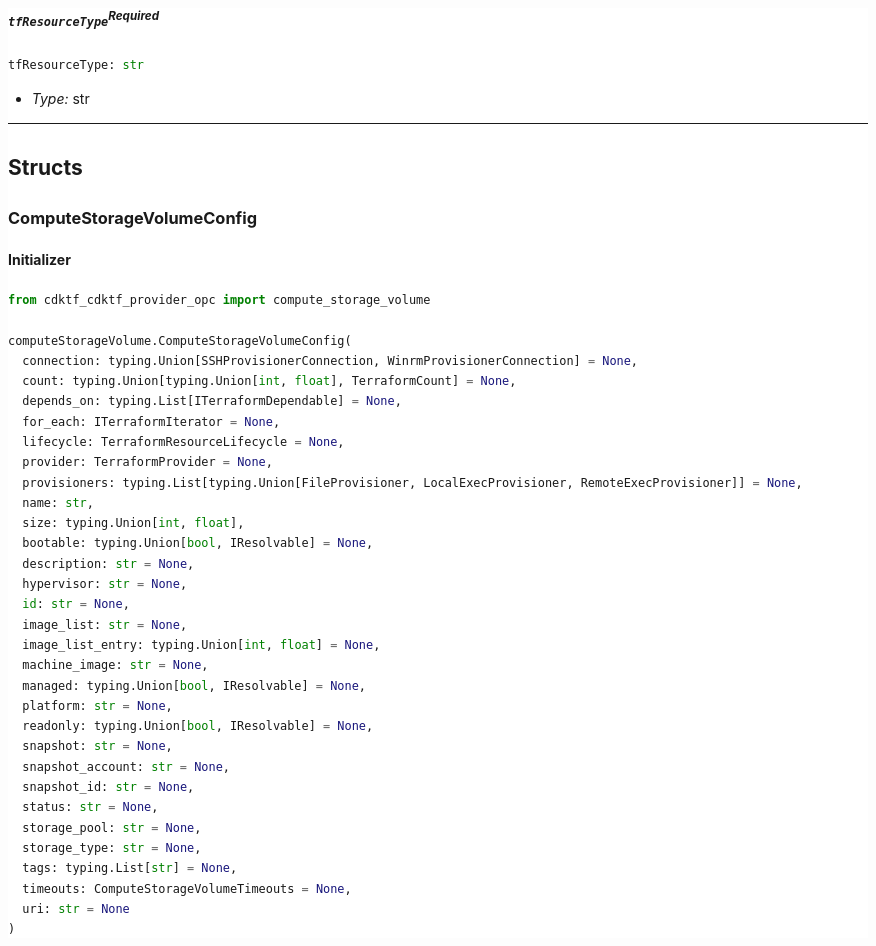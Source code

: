 
##### `tfResourceType`<sup>Required</sup> <a name="tfResourceType" id="@cdktf/provider-opc.computeStorageVolume.ComputeStorageVolume.property.tfResourceType"></a>

```python
tfResourceType: str
```

- *Type:* str

---

## Structs <a name="Structs" id="Structs"></a>

### ComputeStorageVolumeConfig <a name="ComputeStorageVolumeConfig" id="@cdktf/provider-opc.computeStorageVolume.ComputeStorageVolumeConfig"></a>

#### Initializer <a name="Initializer" id="@cdktf/provider-opc.computeStorageVolume.ComputeStorageVolumeConfig.Initializer"></a>

```python
from cdktf_cdktf_provider_opc import compute_storage_volume

computeStorageVolume.ComputeStorageVolumeConfig(
  connection: typing.Union[SSHProvisionerConnection, WinrmProvisionerConnection] = None,
  count: typing.Union[typing.Union[int, float], TerraformCount] = None,
  depends_on: typing.List[ITerraformDependable] = None,
  for_each: ITerraformIterator = None,
  lifecycle: TerraformResourceLifecycle = None,
  provider: TerraformProvider = None,
  provisioners: typing.List[typing.Union[FileProvisioner, LocalExecProvisioner, RemoteExecProvisioner]] = None,
  name: str,
  size: typing.Union[int, float],
  bootable: typing.Union[bool, IResolvable] = None,
  description: str = None,
  hypervisor: str = None,
  id: str = None,
  image_list: str = None,
  image_list_entry: typing.Union[int, float] = None,
  machine_image: str = None,
  managed: typing.Union[bool, IResolvable] = None,
  platform: str = None,
  readonly: typing.Union[bool, IResolvable] = None,
  snapshot: str = None,
  snapshot_account: str = None,
  snapshot_id: str = None,
  status: str = None,
  storage_pool: str = None,
  storage_type: str = None,
  tags: typing.List[str] = None,
  timeouts: ComputeStorageVolumeTimeouts = None,
  uri: str = None
)
```
